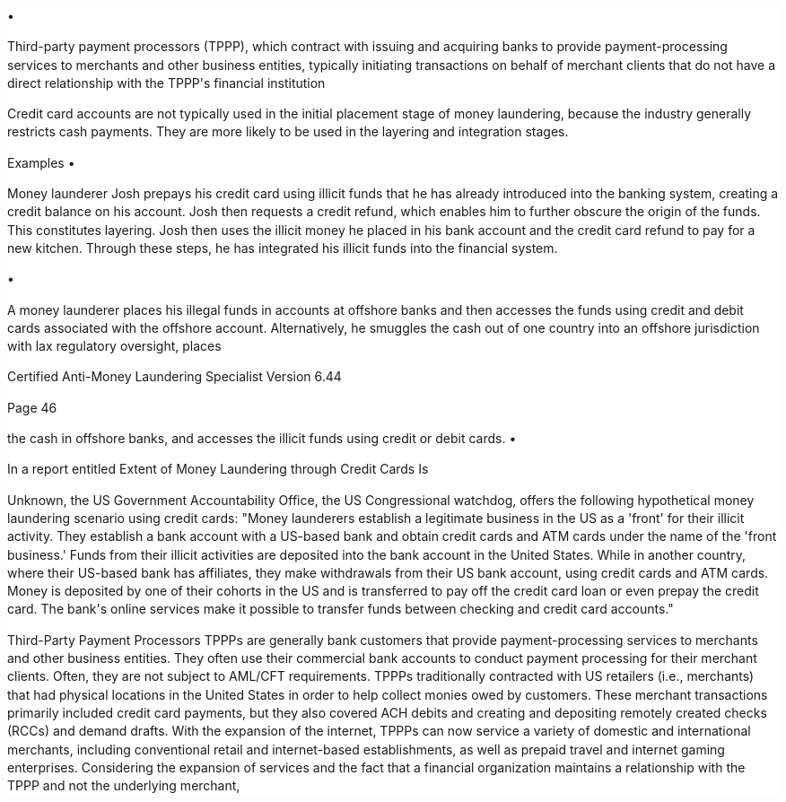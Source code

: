•

Third-party payment processors (TPPP), which contract with issuing and
acquiring banks to provide payment-processing services to merchants and
other business entities, typically initiating transactions on behalf of
merchant clients that do not have a direct relationship with the TPPP's
financial institution

Credit card accounts are not typically used in the initial placement
stage of money laundering, because the industry generally restricts cash
payments. They are more likely to be used in the layering and
integration stages.

Examples •

Money launderer Josh prepays his credit card using illicit funds that he
has already introduced into the banking system, creating a credit
balance on his account. Josh then requests a credit refund, which
enables him to further obscure the origin of the funds. This constitutes
layering. Josh then uses the illicit money he placed in his bank account
and the credit card refund to pay for a new kitchen. Through these
steps, he has integrated his illicit funds into the financial system.

•

A money launderer places his illegal funds in accounts at offshore banks
and then accesses the funds using credit and debit cards associated with
the offshore account. Alternatively, he smuggles the cash out of one
country into an offshore jurisdiction with lax regulatory oversight,
places

Certified Anti-Money Laundering Specialist Version 6.44

Page 46

the cash in offshore banks, and accesses the illicit funds using credit
or debit cards. •

In a report entitled Extent of Money Laundering through Credit Cards Is

Unknown, the US Government Accountability Office, the US Congressional
watchdog, offers the following hypothetical money laundering scenario
using credit cards: "Money launderers establish a legitimate business in
the US as a 'front' for their illicit activity. They establish a bank
account with a US-based bank and obtain credit cards and ATM cards under
the name of the 'front business.' Funds from their illicit activities
are deposited into the bank account in the United States. While in
another country, where their US-based bank has affiliates, they make
withdrawals from their US bank account, using credit cards and ATM
cards. Money is deposited by one of their cohorts in the US and is
transferred to pay off the credit card loan or even prepay the credit
card. The bank's online services make it possible to transfer funds
between checking and credit card accounts."

Third-Party Payment Processors TPPPs are generally bank customers that
provide payment-processing services to merchants and other business
entities. They often use their commercial bank accounts to conduct
payment processing for their merchant clients. Often, they are not
subject to AML/CFT requirements. TPPPs traditionally contracted with US
retailers (i.e., merchants) that had physical locations in the United
States in order to help collect monies owed by customers. These merchant
transactions primarily included credit card payments, but they also
covered ACH debits and creating and depositing remotely created checks
(RCCs) and demand drafts. With the expansion of the internet, TPPPs can
now service a variety of domestic and international merchants, including
conventional retail and internet-based establishments, as well as
prepaid travel and internet gaming enterprises. Considering the
expansion of services and the fact that a financial organization
maintains a relationship with the TPPP and not the underlying merchant,